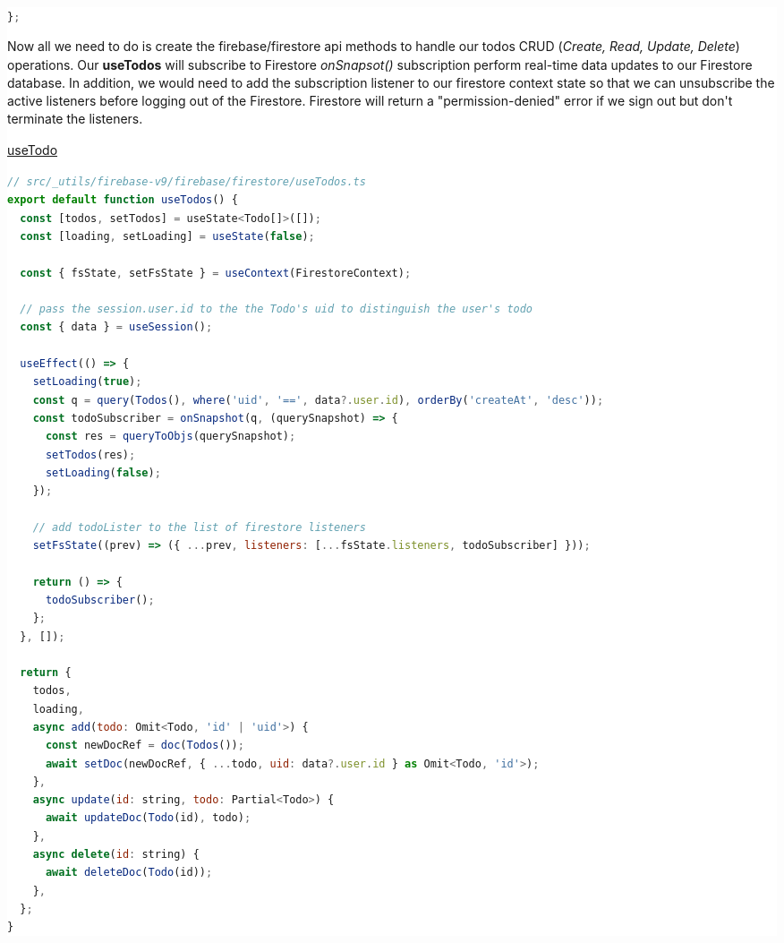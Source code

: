 ```jsx
};
```

Now all we need to do is create the firebase/firestore api methods to handle our todos CRUD (*Create, Read, Update, Delete*) operations. Our **useTodos** will subscribe to Firestore *onSnapsot()* subscription perform real-time data updates to our Firestore database. In addition, we would need to add the subscription listener to our firestore context state so that we can unsubscribe the active listeners before logging out of the Firestore. Firestore will return a "permission-denied" error if we sign out but don't terminate the listeners.

[useTodo](src/_utils/firebase-v9/firebase/firestore/useTodos.ts)

```jsx
// src/_utils/firebase-v9/firebase/firestore/useTodos.ts
export default function useTodos() {
  const [todos, setTodos] = useState<Todo[]>([]);
  const [loading, setLoading] = useState(false);

  const { fsState, setFsState } = useContext(FirestoreContext);

  // pass the session.user.id to the the Todo's uid to distinguish the user's todo
  const { data } = useSession();

  useEffect(() => {
    setLoading(true);
    const q = query(Todos(), where('uid', '==', data?.user.id), orderBy('createAt', 'desc'));
    const todoSubscriber = onSnapshot(q, (querySnapshot) => {
      const res = queryToObjs(querySnapshot);
      setTodos(res);
      setLoading(false);
    });

    // add todoLister to the list of firestore listeners
    setFsState((prev) => ({ ...prev, listeners: [...fsState.listeners, todoSubscriber] }));

    return () => {
      todoSubscriber();
    };
  }, []);

  return {
    todos,
    loading,
    async add(todo: Omit<Todo, 'id' | 'uid'>) {
      const newDocRef = doc(Todos());
      await setDoc(newDocRef, { ...todo, uid: data?.user.id } as Omit<Todo, 'id'>);
    },
    async update(id: string, todo: Partial<Todo>) {
      await updateDoc(Todo(id), todo);
    },
    async delete(id: string) {
      await deleteDoc(Todo(id));
    },
  };
}
```
